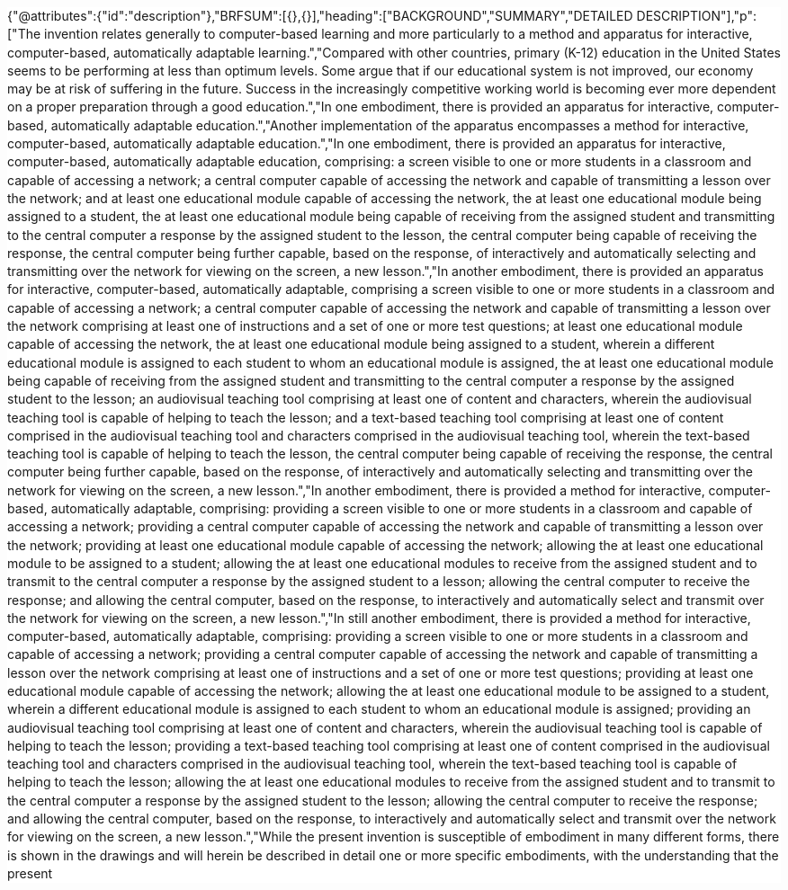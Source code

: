 {"@attributes":{"id":"description"},"BRFSUM":[{},{}],"heading":["BACKGROUND","SUMMARY","DETAILED DESCRIPTION"],"p":["The invention relates generally to computer-based learning and more particularly to a method and apparatus for interactive, computer-based, automatically adaptable learning.","Compared with other countries, primary (K-12) education in the United States seems to be performing at less than optimum levels. Some argue that if our educational system is not improved, our economy may be at risk of suffering in the future. Success in the increasingly competitive working world is becoming ever more dependent on a proper preparation through a good education.","In one embodiment, there is provided an apparatus for interactive, computer-based, automatically adaptable education.","Another implementation of the apparatus encompasses a method for interactive, computer-based, automatically adaptable education.","In one embodiment, there is provided an apparatus for interactive, computer-based, automatically adaptable education, comprising: a screen visible to one or more students in a classroom and capable of accessing a network; a central computer capable of accessing the network and capable of transmitting a lesson over the network; and at least one educational module capable of accessing the network, the at least one educational module being assigned to a student, the at least one educational module being capable of receiving from the assigned student and transmitting to the central computer a response by the assigned student to the lesson, the central computer being capable of receiving the response, the central computer being further capable, based on the response, of interactively and automatically selecting and transmitting over the network for viewing on the screen, a new lesson.","In another embodiment, there is provided an apparatus for interactive, computer-based, automatically adaptable, comprising a screen visible to one or more students in a classroom and capable of accessing a network; a central computer capable of accessing the network and capable of transmitting a lesson over the network comprising at least one of instructions and a set of one or more test questions; at least one educational module capable of accessing the network, the at least one educational module being assigned to a student, wherein a different educational module is assigned to each student to whom an educational module is assigned, the at least one educational module being capable of receiving from the assigned student and transmitting to the central computer a response by the assigned student to the lesson; an audiovisual teaching tool comprising at least one of content and characters, wherein the audiovisual teaching tool is capable of helping to teach the lesson; and a text-based teaching tool comprising at least one of content comprised in the audiovisual teaching tool and characters comprised in the audiovisual teaching tool, wherein the text-based teaching tool is capable of helping to teach the lesson, the central computer being capable of receiving the response, the central computer being further capable, based on the response, of interactively and automatically selecting and transmitting over the network for viewing on the screen, a new lesson.","In another embodiment, there is provided a method for interactive, computer-based, automatically adaptable, comprising: providing a screen visible to one or more students in a classroom and capable of accessing a network; providing a central computer capable of accessing the network and capable of transmitting a lesson over the network; providing at least one educational module capable of accessing the network; allowing the at least one educational module to be assigned to a student; allowing the at least one educational modules to receive from the assigned student and to transmit to the central computer a response by the assigned student to a lesson; allowing the central computer to receive the response; and allowing the central computer, based on the response, to interactively and automatically select and transmit over the network for viewing on the screen, a new lesson.","In still another embodiment, there is provided a method for interactive, computer-based, automatically adaptable, comprising: providing a screen visible to one or more students in a classroom and capable of accessing a network; providing a central computer capable of accessing the network and capable of transmitting a lesson over the network comprising at least one of instructions and a set of one or more test questions; providing at least one educational module capable of accessing the network; allowing the at least one educational module to be assigned to a student, wherein a different educational module is assigned to each student to whom an educational module is assigned; providing an audiovisual teaching tool comprising at least one of content and characters, wherein the audiovisual teaching tool is capable of helping to teach the lesson; providing a text-based teaching tool comprising at least one of content comprised in the audiovisual teaching tool and characters comprised in the audiovisual teaching tool, wherein the text-based teaching tool is capable of helping to teach the lesson; allowing the at least one educational modules to receive from the assigned student and to transmit to the central computer a response by the assigned student to the lesson; allowing the central computer to receive the response; and allowing the central computer, based on the response, to interactively and automatically select and transmit over the network for viewing on the screen, a new lesson.","While the present invention is susceptible of embodiment in many different forms, there is shown in the drawings and will herein be described in detail one or more specific embodiments, with the understanding that the present